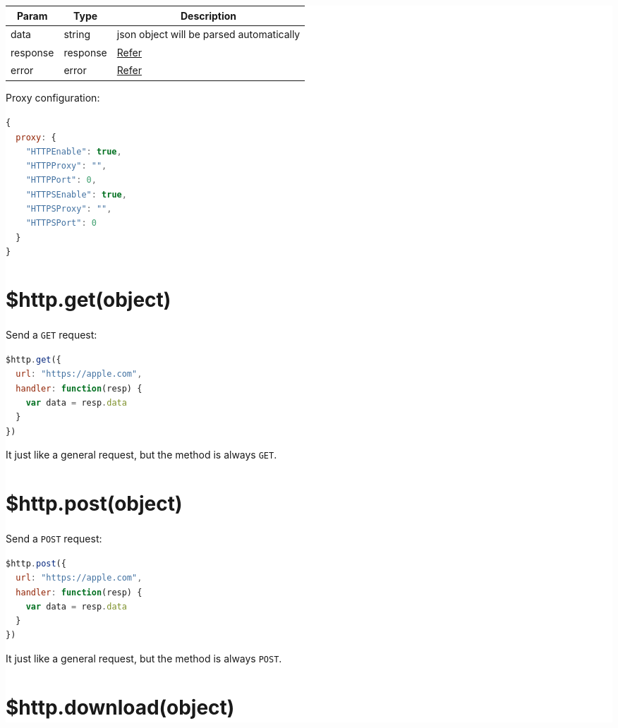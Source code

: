 Param | Type | Description
---|---|---
data | string | json object will be parsed automatically
response | response | [Refer](en/object/response.md)
error | error | [Refer](en/object/error.md)

Proxy configuration:

```js
{
  proxy: {
    "HTTPEnable": true,
    "HTTPProxy": "",
    "HTTPPort": 0,
    "HTTPSEnable": true,
    "HTTPSProxy": "",
    "HTTPSPort": 0
  }
}
```

# $http.get(object)

Send a `GET` request:

```js
$http.get({
  url: "https://apple.com",
  handler: function(resp) {
    var data = resp.data
  }
})
```

It just like a general request, but the method is always `GET`.

# $http.post(object)

Send a `POST` request:

```js
$http.post({
  url: "https://apple.com",
  handler: function(resp) {
    var data = resp.data
  }
})
```

It just like a general request, but the method is always `POST`.

# $http.download(object)
